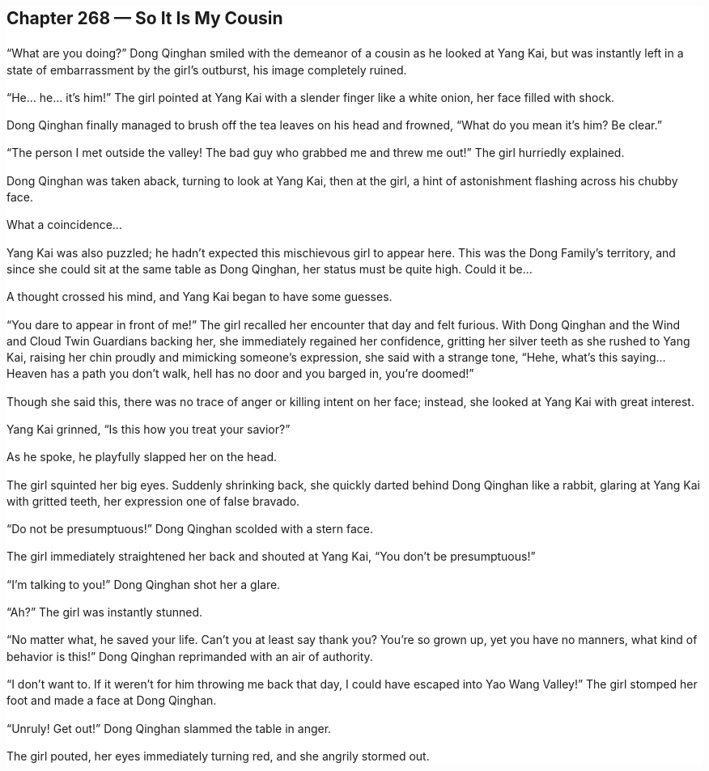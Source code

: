 ## Chapter 268 — So It Is My Cousin

“What are you doing?” Dong Qinghan smiled with the demeanor of a cousin as he looked at Yang Kai, but was instantly left in a state of embarrassment by the girl’s outburst, his image completely ruined.

“He… he… it’s him!” The girl pointed at Yang Kai with a slender finger like a white onion, her face filled with shock.

Dong Qinghan finally managed to brush off the tea leaves on his head and frowned, “What do you mean it’s him? Be clear.”

“The person I met outside the valley! The bad guy who grabbed me and threw me out!” The girl hurriedly explained.

Dong Qinghan was taken aback, turning to look at Yang Kai, then at the girl, a hint of astonishment flashing across his chubby face.

What a coincidence…

Yang Kai was also puzzled; he hadn’t expected this mischievous girl to appear here. This was the Dong Family’s territory, and since she could sit at the same table as Dong Qinghan, her status must be quite high. Could it be…

A thought crossed his mind, and Yang Kai began to have some guesses.

“You dare to appear in front of me!” The girl recalled her encounter that day and felt furious. With Dong Qinghan and the Wind and Cloud Twin Guardians backing her, she immediately regained her confidence, gritting her silver teeth as she rushed to Yang Kai, raising her chin proudly and mimicking someone’s expression, she said with a strange tone, “Hehe, what’s this saying… Heaven has a path you don’t walk, hell has no door and you barged in, you’re doomed!”

Though she said this, there was no trace of anger or killing intent on her face; instead, she looked at Yang Kai with great interest.

Yang Kai grinned, “Is this how you treat your savior?”

As he spoke, he playfully slapped her on the head.

The girl squinted her big eyes. Suddenly shrinking back, she quickly darted behind Dong Qinghan like a rabbit, glaring at Yang Kai with gritted teeth, her expression one of false bravado.

“Do not be presumptuous!” Dong Qinghan scolded with a stern face.

The girl immediately straightened her back and shouted at Yang Kai, “You don’t be presumptuous!”

“I’m talking to you!” Dong Qinghan shot her a glare.

“Ah?” The girl was instantly stunned.

“No matter what, he saved your life. Can’t you at least say thank you? You’re so grown up, yet you have no manners, what kind of behavior is this!” Dong Qinghan reprimanded with an air of authority.

“I don’t want to. If it weren’t for him throwing me back that day, I could have escaped into Yao Wang Valley!” The girl stomped her foot and made a face at Dong Qinghan.

“Unruly! Get out!” Dong Qinghan slammed the table in anger.

The girl pouted, her eyes immediately turning red, and she angrily stormed out.
